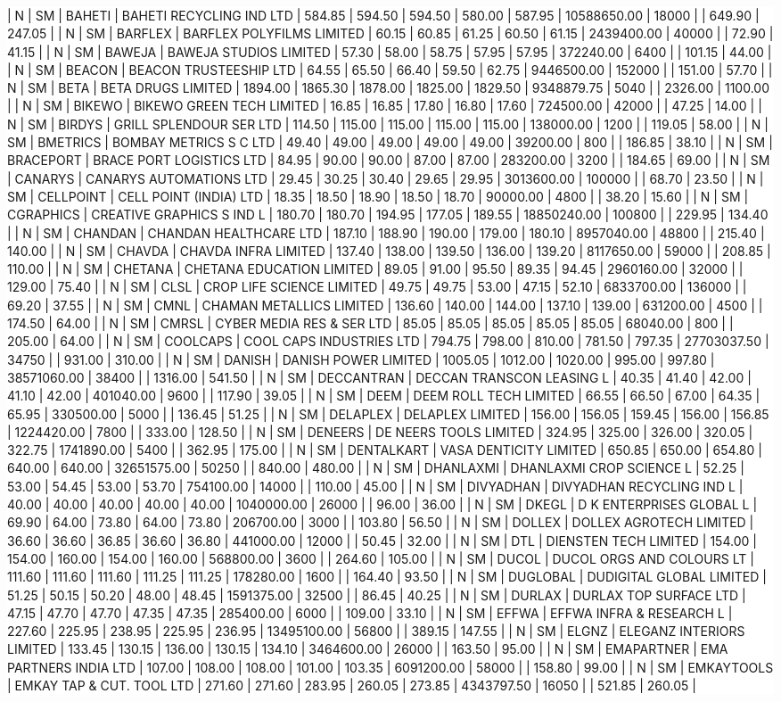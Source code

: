 | N | SM | BAHETI | BAHETI RECYCLING IND LTD | 584.85 | 594.50 | 594.50 | 580.00 | 587.95 | 10588650.00 | 18000 |  | 649.90 | 247.05 |
| N | SM | BARFLEX | BARFLEX POLYFILMS LIMITED | 60.15 | 60.85 | 61.25 | 60.50 | 61.15 | 2439400.00 | 40000 |  | 72.90 | 41.15 |
| N | SM | BAWEJA | BAWEJA STUDIOS LIMITED | 57.30 | 58.00 | 58.75 | 57.95 | 57.95 | 372240.00 | 6400 |  | 101.15 | 44.00 |
| N | SM | BEACON | BEACON TRUSTEESHIP LTD | 64.55 | 65.50 | 66.40 | 59.50 | 62.75 | 9446500.00 | 152000 |  | 151.00 | 57.70 |
| N | SM | BETA | BETA DRUGS LIMITED | 1894.00 | 1865.30 | 1878.00 | 1825.00 | 1829.50 | 9348879.75 | 5040 |  | 2326.00 | 1100.00 |
| N | SM | BIKEWO | BIKEWO GREEN TECH LIMITED | 16.85 | 16.85 | 17.80 | 16.80 | 17.60 | 724500.00 | 42000 |  | 47.25 | 14.00 |
| N | SM | BIRDYS | GRILL SPLENDOUR SER LTD | 114.50 | 115.00 | 115.00 | 115.00 | 115.00 | 138000.00 | 1200 |  | 119.05 | 58.00 |
| N | SM | BMETRICS | BOMBAY METRICS S C LTD | 49.40 | 49.00 | 49.00 | 49.00 | 49.00 | 39200.00 | 800 |  | 186.85 | 38.10 |
| N | SM | BRACEPORT | BRACE PORT LOGISTICS LTD | 84.95 | 90.00 | 90.00 | 87.00 | 87.00 | 283200.00 | 3200 |  | 184.65 | 69.00 |
| N | SM | CANARYS | CANARYS AUTOMATIONS LTD | 29.45 | 30.25 | 30.40 | 29.65 | 29.95 | 3013600.00 | 100000 |  | 68.70 | 23.50 |
| N | SM | CELLPOINT | CELL POINT (INDIA) LTD | 18.35 | 18.50 | 18.90 | 18.50 | 18.70 | 90000.00 | 4800 |  | 38.20 | 15.60 |
| N | SM | CGRAPHICS | CREATIVE GRAPHICS S IND L | 180.70 | 180.70 | 194.95 | 177.05 | 189.55 | 18850240.00 | 100800 |  | 229.95 | 134.40 |
| N | SM | CHANDAN | CHANDAN HEALTHCARE LTD | 187.10 | 188.90 | 190.00 | 179.00 | 180.10 | 8957040.00 | 48800 |  | 215.40 | 140.00 |
| N | SM | CHAVDA | CHAVDA INFRA LIMITED | 137.40 | 138.00 | 139.50 | 136.00 | 139.20 | 8117650.00 | 59000 |  | 208.85 | 110.00 |
| N | SM | CHETANA | CHETANA EDUCATION LIMITED | 89.05 | 91.00 | 95.50 | 89.35 | 94.45 | 2960160.00 | 32000 |  | 129.00 | 75.40 |
| N | SM | CLSL | CROP LIFE SCIENCE LIMITED | 49.75 | 49.75 | 53.00 | 47.15 | 52.10 | 6833700.00 | 136000 |  | 69.20 | 37.55 |
| N | SM | CMNL | CHAMAN METALLICS LIMITED | 136.60 | 140.00 | 144.00 | 137.10 | 139.00 | 631200.00 | 4500 |  | 174.50 | 64.00 |
| N | SM | CMRSL | CYBER MEDIA RES & SER LTD | 85.05 | 85.05 | 85.05 | 85.05 | 85.05 | 68040.00 | 800 |  | 205.00 | 64.00 |
| N | SM | COOLCAPS | COOL CAPS INDUSTRIES LTD | 794.75 | 798.00 | 810.00 | 781.50 | 797.35 | 27703037.50 | 34750 |  | 931.00 | 310.00 |
| N | SM | DANISH | DANISH POWER LIMITED | 1005.05 | 1012.00 | 1020.00 | 995.00 | 997.80 | 38571060.00 | 38400 |  | 1316.00 | 541.50 |
| N | SM | DECCANTRAN | DECCAN TRANSCON LEASING L | 40.35 | 41.40 | 42.00 | 41.10 | 42.00 | 401040.00 | 9600 |  | 117.90 | 39.05 |
| N | SM | DEEM | DEEM ROLL TECH LIMITED | 66.55 | 66.50 | 67.00 | 64.35 | 65.95 | 330500.00 | 5000 |  | 136.45 | 51.25 |
| N | SM | DELAPLEX | DELAPLEX LIMITED | 156.00 | 156.05 | 159.45 | 156.00 | 156.85 | 1224420.00 | 7800 |  | 333.00 | 128.50 |
| N | SM | DENEERS | DE NEERS TOOLS LIMITED | 324.95 | 325.00 | 326.00 | 320.05 | 322.75 | 1741890.00 | 5400 |  | 362.95 | 175.00 |
| N | SM | DENTALKART | VASA DENTICITY LIMITED | 650.85 | 650.00 | 654.80 | 640.00 | 640.00 | 32651575.00 | 50250 |  | 840.00 | 480.00 |
| N | SM | DHANLAXMI | DHANLAXMI CROP SCIENCE L | 52.25 | 53.00 | 54.45 | 53.00 | 53.70 | 754100.00 | 14000 |  | 110.00 | 45.00 |
| N | SM | DIVYADHAN | DIVYADHAN RECYCLING IND L | 40.00 | 40.00 | 40.00 | 40.00 | 40.00 | 1040000.00 | 26000 |  | 96.00 | 36.00 |
| N | SM | DKEGL | D K ENTERPRISES GLOBAL L | 69.90 | 64.00 | 73.80 | 64.00 | 73.80 | 206700.00 | 3000 |  | 103.80 | 56.50 |
| N | SM | DOLLEX | DOLLEX AGROTECH LIMITED | 36.60 | 36.60 | 36.85 | 36.60 | 36.80 | 441000.00 | 12000 |  | 50.45 | 32.00 |
| N | SM | DTL | DIENSTEN TECH LIMITED | 154.00 | 154.00 | 160.00 | 154.00 | 160.00 | 568800.00 | 3600 |  | 264.60 | 105.00 |
| N | SM | DUCOL | DUCOL ORGS AND COLOURS LT | 111.60 | 111.60 | 111.60 | 111.25 | 111.25 | 178280.00 | 1600 |  | 164.40 | 93.50 |
| N | SM | DUGLOBAL | DUDIGITAL GLOBAL LIMITED | 51.25 | 50.15 | 50.20 | 48.00 | 48.45 | 1591375.00 | 32500 |  | 86.45 | 40.25 |
| N | SM | DURLAX | DURLAX TOP SURFACE LTD | 47.15 | 47.70 | 47.70 | 47.35 | 47.35 | 285400.00 | 6000 |  | 109.00 | 33.10 |
| N | SM | EFFWA | EFFWA INFRA & RESEARCH L | 227.60 | 225.95 | 238.95 | 225.95 | 236.95 | 13495100.00 | 56800 |  | 389.15 | 147.55 |
| N | SM | ELGNZ | ELEGANZ INTERIORS LIMITED | 133.45 | 130.15 | 136.00 | 130.15 | 134.10 | 3464600.00 | 26000 |  | 163.50 | 95.00 |
| N | SM | EMAPARTNER | EMA PARTNERS INDIA LTD | 107.00 | 108.00 | 108.00 | 101.00 | 103.35 | 6091200.00 | 58000 |  | 158.80 | 99.00 |
| N | SM | EMKAYTOOLS | EMKAY TAP & CUT. TOOL LTD | 271.60 | 271.60 | 283.95 | 260.05 | 273.85 | 4343797.50 | 16050 |  | 521.85 | 260.05 |